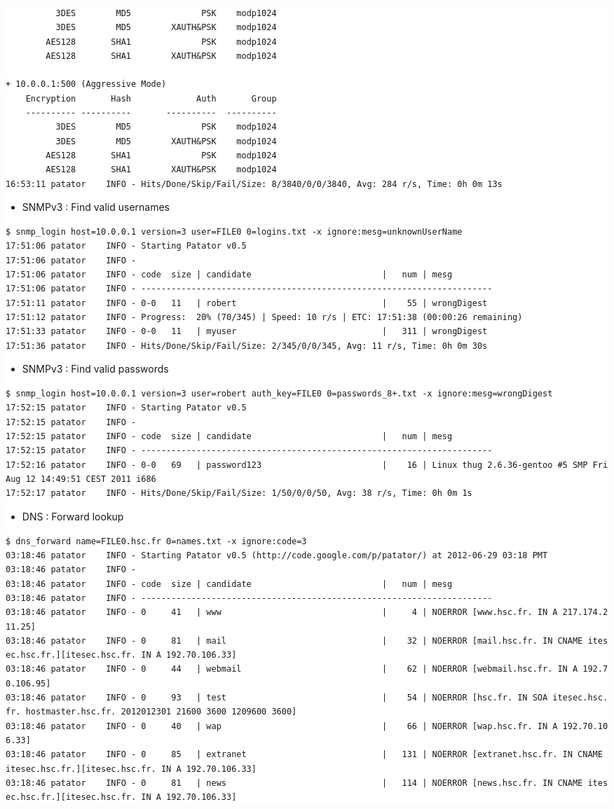 ```
          3DES        MD5              PSK    modp1024
          3DES        MD5        XAUTH&PSK    modp1024
        AES128       SHA1              PSK    modp1024
        AES128       SHA1        XAUTH&PSK    modp1024

+ 10.0.0.1:500 (Aggressive Mode)
    Encryption       Hash             Auth       Group
    ---------- ----------       ----------  ----------
          3DES        MD5              PSK    modp1024
          3DES        MD5        XAUTH&PSK    modp1024
        AES128       SHA1              PSK    modp1024
        AES128       SHA1        XAUTH&PSK    modp1024
16:53:11 patator    INFO - Hits/Done/Skip/Fail/Size: 8/3840/0/0/3840, Avg: 284 r/s, Time: 0h 0m 13s
```

* SNMPv3 : Find valid usernames

```
$ snmp_login host=10.0.0.1 version=3 user=FILE0 0=logins.txt -x ignore:mesg=unknownUserName
17:51:06 patator    INFO - Starting Patator v0.5
17:51:06 patator    INFO -
17:51:06 patator    INFO - code  size | candidate                          |   num | mesg
17:51:06 patator    INFO - ----------------------------------------------------------------------
17:51:11 patator    INFO - 0-0   11   | robert                             |    55 | wrongDigest
17:51:12 patator    INFO - Progress:  20% (70/345) | Speed: 10 r/s | ETC: 17:51:38 (00:00:26 remaining)
17:51:33 patator    INFO - 0-0   11   | myuser                             |   311 | wrongDigest
17:51:36 patator    INFO - Hits/Done/Skip/Fail/Size: 2/345/0/0/345, Avg: 11 r/s, Time: 0h 0m 30s
```

* SNMPv3 : Find valid passwords

```
$ snmp_login host=10.0.0.1 version=3 user=robert auth_key=FILE0 0=passwords_8+.txt -x ignore:mesg=wrongDigest
17:52:15 patator    INFO - Starting Patator v0.5
17:52:15 patator    INFO -
17:52:15 patator    INFO - code  size | candidate                          |   num | mesg
17:52:15 patator    INFO - ----------------------------------------------------------------------
17:52:16 patator    INFO - 0-0   69   | password123                        |    16 | Linux thug 2.6.36-gentoo #5 SMP Fri Aug 12 14:49:51 CEST 2011 i686
17:52:17 patator    INFO - Hits/Done/Skip/Fail/Size: 1/50/0/0/50, Avg: 38 r/s, Time: 0h 0m 1s
```

* DNS : Forward lookup

```
$ dns_forward name=FILE0.hsc.fr 0=names.txt -x ignore:code=3
03:18:46 patator    INFO - Starting Patator v0.5 (http://code.google.com/p/patator/) at 2012-06-29 03:18 PMT
03:18:46 patator    INFO -
03:18:46 patator    INFO - code  size | candidate                          |   num | mesg
03:18:46 patator    INFO - ----------------------------------------------------------------------
03:18:46 patator    INFO - 0     41   | www                                |     4 | NOERROR [www.hsc.fr. IN A 217.174.211.25]
03:18:46 patator    INFO - 0     81   | mail                               |    32 | NOERROR [mail.hsc.fr. IN CNAME itesec.hsc.fr.][itesec.hsc.fr. IN A 192.70.106.33]
03:18:46 patator    INFO - 0     44   | webmail                            |    62 | NOERROR [webmail.hsc.fr. IN A 192.70.106.95]
03:18:46 patator    INFO - 0     93   | test                               |    54 | NOERROR [hsc.fr. IN SOA itesec.hsc.fr. hostmaster.hsc.fr. 2012012301 21600 3600 1209600 3600]
03:18:46 patator    INFO - 0     40   | wap                                |    66 | NOERROR [wap.hsc.fr. IN A 192.70.106.33]
03:18:46 patator    INFO - 0     85   | extranet                           |   131 | NOERROR [extranet.hsc.fr. IN CNAME itesec.hsc.fr.][itesec.hsc.fr. IN A 192.70.106.33]
03:18:46 patator    INFO - 0     81   | news                               |   114 | NOERROR [news.hsc.fr. IN CNAME itesec.hsc.fr.][itesec.hsc.fr. IN A 192.70.106.33]
```